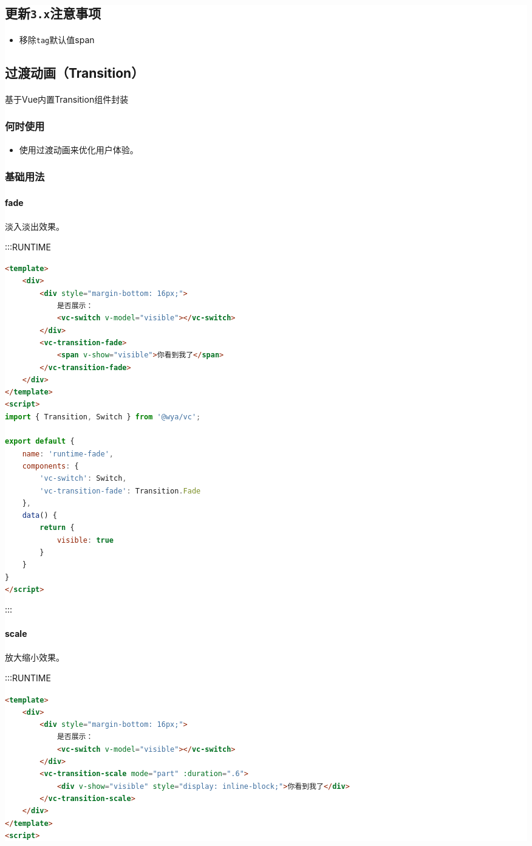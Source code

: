 ## 更新`3.x`注意事项
- 移除`tag`默认值span

## 过渡动画（Transition）
基于Vue内置Transition组件封装

### 何时使用
- 使用过渡动画来优化用户体验。

### 基础用法

#### fade
淡入淡出效果。

:::RUNTIME
```html
<template>
	<div>
		<div style="margin-bottom: 16px;">
			是否展示：
			<vc-switch v-model="visible"></vc-switch>
		</div>
		<vc-transition-fade>
			<span v-show="visible">你看到我了</span>
		</vc-transition-fade>
	</div>
</template>
<script>
import { Transition, Switch } from '@wya/vc';

export default {
	name: 'runtime-fade',
	components: {
		'vc-switch': Switch,
		'vc-transition-fade': Transition.Fade
	},
	data() {
		return {
			visible: true
		}
	}
}
</script>
```
:::

#### scale
放大缩小效果。

:::RUNTIME
```html
<template>
	<div>
		<div style="margin-bottom: 16px;">
			是否展示：
			<vc-switch v-model="visible"></vc-switch>
		</div>
		<vc-transition-scale mode="part" :duration=".6">
			<div v-show="visible" style="display: inline-block;">你看到我了</div>
		</vc-transition-scale>
	</div>
</template>
<script>
```